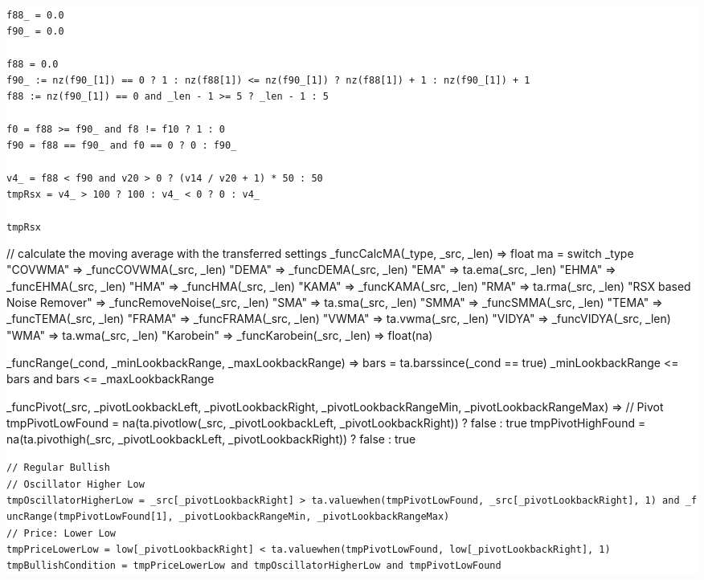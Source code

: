     f88_ = 0.0
    f90_ = 0.0

    f88 = 0.0
    f90_ := nz(f90_[1]) == 0 ? 1 : nz(f88[1]) <= nz(f90_[1]) ? nz(f88[1]) + 1 : nz(f90_[1]) + 1
    f88 := nz(f90_[1]) == 0 and _len - 1 >= 5 ? _len - 1 : 5

    f0 = f88 >= f90_ and f8 != f10 ? 1 : 0
    f90 = f88 == f90_ and f0 == 0 ? 0 : f90_

    v4_ = f88 < f90 and v20 > 0 ? (v14 / v20 + 1) * 50 : 50
    tmpRsx = v4_ > 100 ? 100 : v4_ < 0 ? 0 : v4_

    tmpRsx

// calculate the moving average with the transferred settings
_funcCalcMA(_type, _src, _len) =>
    float ma = switch _type
        "COVWMA" => _funcCOVWMA(_src, _len)
        "DEMA" => _funcDEMA(_src, _len)
        "EMA" => ta.ema(_src, _len)
        "EHMA" => _funcEHMA(_src, _len)
        "HMA" => _funcHMA(_src, _len)
        "KAMA" => _funcKAMA(_src, _len)
        "RMA" => ta.rma(_src, _len)
        "RSX based Noise Remover" => _funcRemoveNoise(_src, _len)
        "SMA" => ta.sma(_src, _len)
        "SMMA" => _funcSMMA(_src, _len)
        "TEMA" => _funcTEMA(_src, _len)
        "FRAMA" => _funcFRAMA(_src, _len)
        "VWMA" => ta.vwma(_src, _len)
        "VIDYA" => _funcVIDYA(_src, _len)
        "WMA" => ta.wma(_src, _len)
        "Karobein" => _funcKarobein(_src, _len)
        =>
            float(na)

_funcRange(_cond, _minLookbackRange, _maxLookbackRange) =>
    bars = ta.barssince(_cond == true)
    _minLookbackRange <= bars and bars <= _maxLookbackRange

_funcPivot(_src, _pivotLookbackLeft, _pivotLookbackRight, _pivotLookbackRangeMin, _pivotLookbackRangeMax) =>
    // Pivot
    tmpPivotLowFound = na(ta.pivotlow(_src, _pivotLookbackLeft, _pivotLookbackRight)) ? false : true
    tmpPivotHighFound = na(ta.pivothigh(_src, _pivotLookbackLeft, _pivotLookbackRight)) ? false : true

    // Regular Bullish
    // Oscillator Higher Low
    tmpOscillatorHigherLow = _src[_pivotLookbackRight] > ta.valuewhen(tmpPivotLowFound, _src[_pivotLookbackRight], 1) and _funcRange(tmpPivotLowFound[1], _pivotLookbackRangeMin, _pivotLookbackRangeMax)
    // Price: Lower Low
    tmpPriceLowerLow = low[_pivotLookbackRight] < ta.valuewhen(tmpPivotLowFound, low[_pivotLookbackRight], 1)
    tmpBullishCondition = tmpPriceLowerLow and tmpOscillatorHigherLow and tmpPivotLowFound
